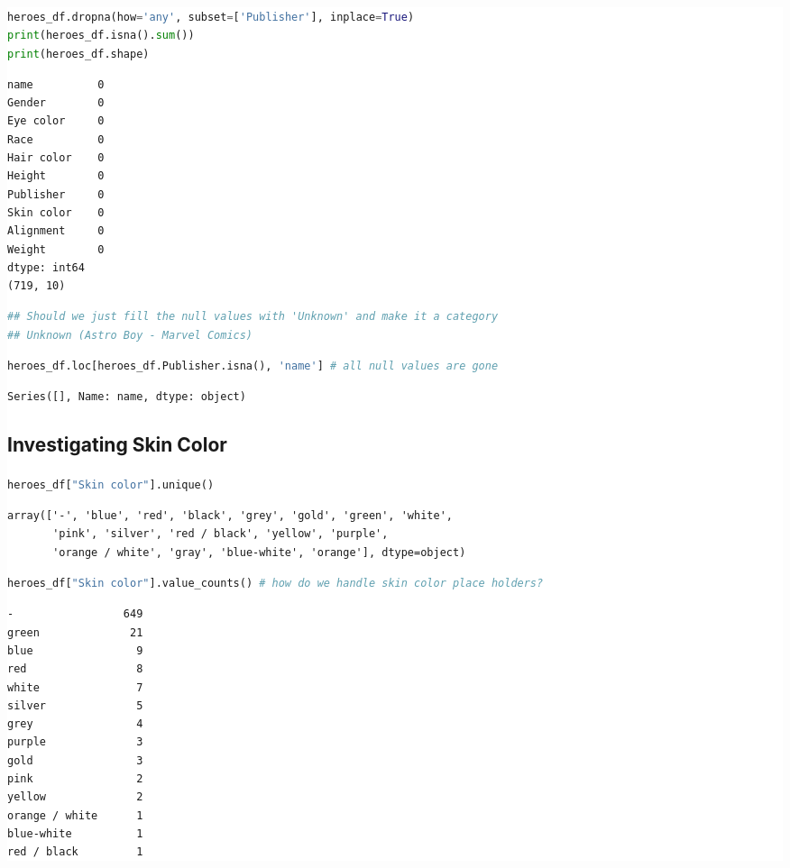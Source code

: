 
```python
heroes_df.dropna(how='any', subset=['Publisher'], inplace=True)
print(heroes_df.isna().sum())
print(heroes_df.shape)
```

    name          0
    Gender        0
    Eye color     0
    Race          0
    Hair color    0
    Height        0
    Publisher     0
    Skin color    0
    Alignment     0
    Weight        0
    dtype: int64
    (719, 10)



```python
## Should we just fill the null values with 'Unknown' and make it a category 
## Unknown (Astro Boy - Marvel Comics)
```


```python
heroes_df.loc[heroes_df.Publisher.isna(), 'name'] # all null values are gone
```




    Series([], Name: name, dtype: object)



## Investigating Skin Color


```python
heroes_df["Skin color"].unique()
```




    array(['-', 'blue', 'red', 'black', 'grey', 'gold', 'green', 'white',
           'pink', 'silver', 'red / black', 'yellow', 'purple',
           'orange / white', 'gray', 'blue-white', 'orange'], dtype=object)




```python
heroes_df["Skin color"].value_counts() # how do we handle skin color place holders?
```




    -                 649
    green              21
    blue                9
    red                 8
    white               7
    silver              5
    grey                4
    purple              3
    gold                3
    pink                2
    yellow              2
    orange / white      1
    blue-white          1
    red / black         1
